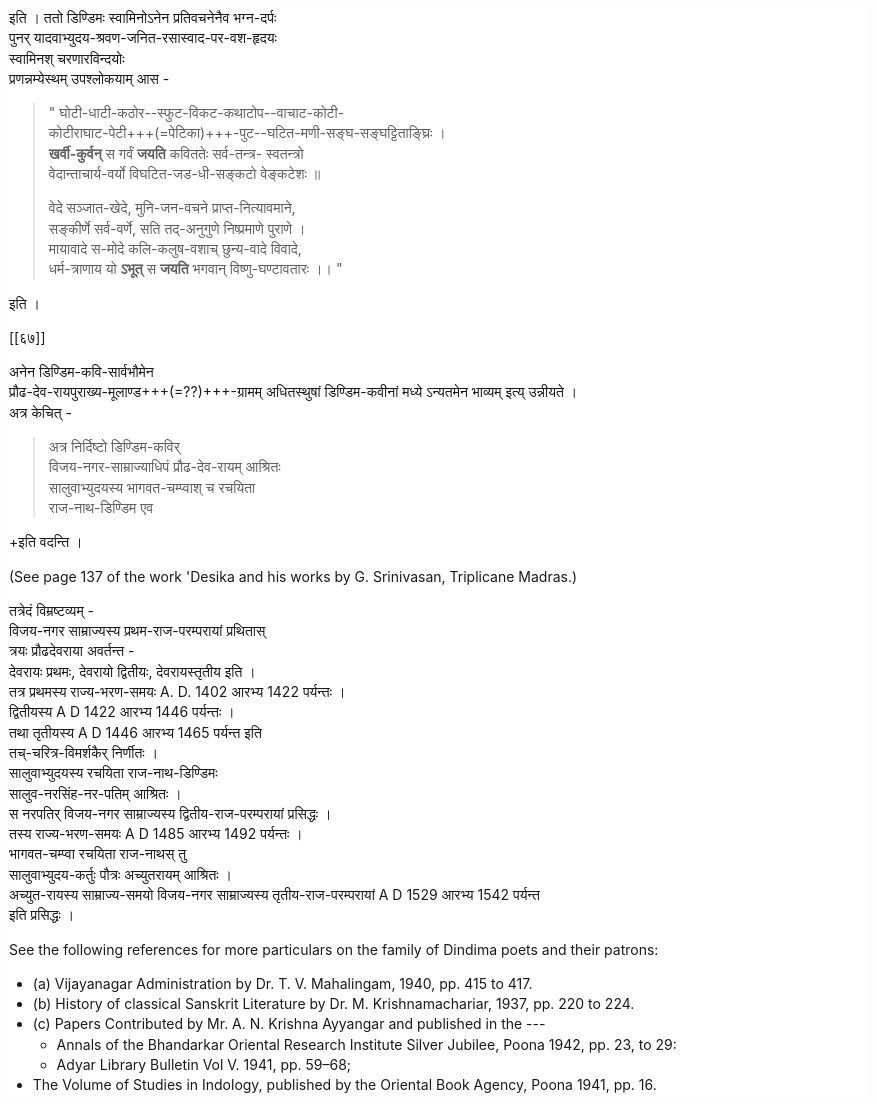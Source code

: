 इति । ततो डिण्डिमः स्वामिनोऽनेन प्रतिवचनेनैव भग्न-दर्पः  
पुनर् यादवाभ्युदय-श्रवण-जनित-रसास्वाद-पर-वश-हृदयः  
स्वामिनश् चरणारविन्दयोः  
प्रणन्नम्येस्थम् उपश्लोकयाम् आस - 

> " घोटी-धाटी-कठोर--स्फुट-विकट-कथाटोप--वाचाट-कोटी-  
कोटीराघाट-पेटी+++(=पेटिका)+++-पुट--घटित-मणी-सङ्घ-सङ्घट्टिताङ्घ्रिः ।  
**खर्वी-कुर्वन्** स गर्वं **जयति** कविततेः सर्व-तन्त्र- स्वतन्त्रो  
वेदान्ताचार्य-वर्यो विघटित-जड-धी-सङ्कटो वेङ्कटेशः ॥  
> 
> वेदे सञ्जात-खेदे, मुनि-जन-वचने प्राप्त-नित्यावमाने,  
सङ्कीर्णे सर्व-वर्णे, सति तद्-अनुगुणे निष्प्रमाणे पुराणे ।  
मायावादे स-मोदे कलि-कलुष-वशाच् छुन्य-वादे विवादे,  
धर्म-त्राणाय यो **ऽभूत्** स **जयति** भगवान् विष्णु-घण्टावतारः ।। " 

इति ।

[[६७]] 

अनेन डिण्डिम-कवि-सार्वभौमेन  
प्रौढ-देव-रायपुराख्य-मूलाण्ड+++(=??)+++-ग्रामम् अधितस्थुषां डिण्डिम-कवीनां मध्ये ऽन्यतमेन भाव्यम् इत्य् उन्नीयते ।  
अत्र केचित् -  

> अत्र निर्दिष्टो डिण्डिम-कविर्  
विजय-नगर-साम्राज्याधिपं प्रौढ-देव-रायम् आश्रितः  
सालुवाभ्युदयस्य भागवत-चम्प्वाश् च रचयिता  
राज-नाथ-डिण्डिम एव

+इति वदन्ति । 

(See page 137 of the work 'Desika and his works by G. Srinivasan, Triplicane Madras.)

तत्रेदं विम्रष्टव्यम् -  
विजय-नगर साम्राज्यस्य प्रथम-राज-परम्परायां प्रथितास्  
त्रयः प्रौढदेवराया अवर्तन्त -  
देवरायः प्रथमः, देवरायो द्वितीयः, देवरायस्तृतीय इति ।  
तत्र प्रथमस्य राज्य-भरण-समयः A. D. 1402 आरभ्य 1422 पर्यन्तः ।  
द्वितीयस्य A D 1422 आरभ्य 1446 पर्यन्तः ।  
तथा तृतीयस्य A D 1446 आरभ्य 1465 पर्यन्त इति  
तच्-चरित्र-विमर्शकैर् निर्णीतः ।  
सालुवाभ्युदयस्य रचयिता राज-नाथ-डिण्डिमः  
सालुव-नरसिंह-नर-पतिम् आश्रितः ।  
स नरपतिर् विजय-नगर साम्राज्यस्य द्वितीय-राज-परम्परायां प्रसिद्धः ।  
तस्य राज्य-भरण-समयः A D 1485 आरभ्य 1492 पर्यन्तः ।   
भागवत-चम्प्वा रचयिता राज-नाथस् तु  
सालुवाभ्युदय-कर्तुः पौत्रः अच्युतरायम् आश्रितः ।  
अच्युत-रायस्य साम्राज्य-समयो विजय-नगर साम्राज्यस्य तृतीय-राज-परम्परायां A D 1529 आरभ्य 1542 पर्यन्त  
इति प्रसिद्धः । 

See the following references for more particulars on the family of Dindima poets and their patrons: 

- (a) Vijayanagar Administration by Dr. T. V. Mahalingam, 1940, pp. 415 to 417. 
-  (b) History of classical Sanskrit Literature by Dr. M. Krishnamachariar, 1937, pp. 220 to 224. 
- (c) Papers Contributed by Mr. A. N. Krishna Ayyangar and published in the --- 
  - Annals of the Bhandarkar Oriental Research Institute Silver Jubilee, Poona 1942, pp. 23, to 29: 
  - Adyar Library Bulletin Vol V. 1941, pp. 59–68; 
- The Volume of Studies in Indology, published by the Oriental Book Agency, Poona 1941, pp. 16. 
